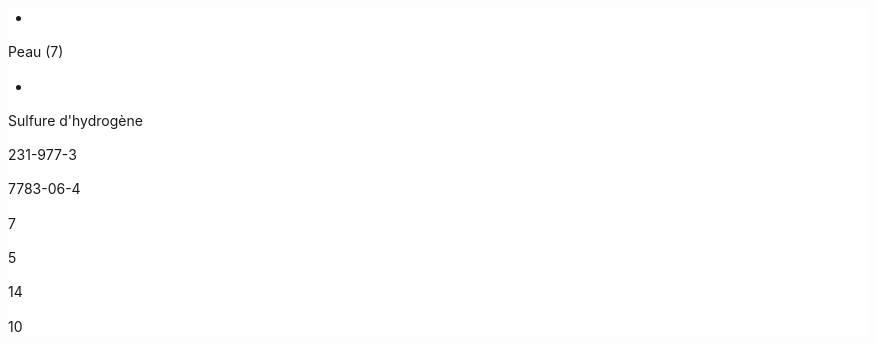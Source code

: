 </td>
      <td width="45">

-

</td>
      <td width="44">

</td>
      <td width="94">

Peau (7)

</td>
      <td width="67">

-

</td>
    </tr>
    <tr>
      <td valign="top" width="94">

Sulfure d'hydrogène 

</td>
      <td width="73">

231-977-3

</td>
      <td width="67">

7783-06-4

</td>
      <td width="54">

7

</td>
      <td width="58">

5

</td>
      <td width="46">

</td>
      <td width="52">

14

</td>
      <td width="45">

10

</td>
      <td width="44">
